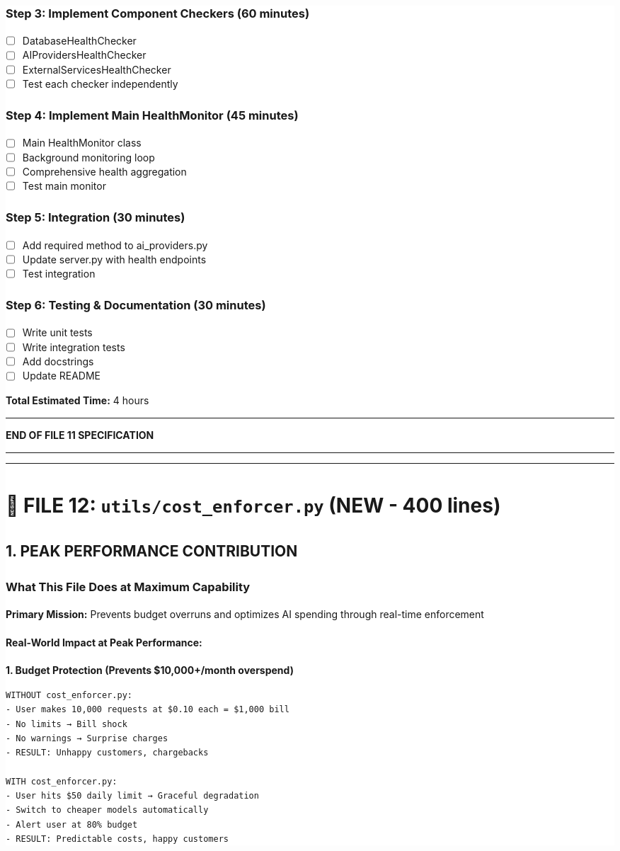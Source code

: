 ### Step 3: Implement Component Checkers (60 minutes)
- [ ] DatabaseHealthChecker
- [ ] AIProvidersHealthChecker
- [ ] ExternalServicesHealthChecker
- [ ] Test each checker independently

### Step 4: Implement Main HealthMonitor (45 minutes)
- [ ] Main HealthMonitor class
- [ ] Background monitoring loop
- [ ] Comprehensive health aggregation
- [ ] Test main monitor

### Step 5: Integration (30 minutes)
- [ ] Add required method to ai_providers.py
- [ ] Update server.py with health endpoints
- [ ] Test integration

### Step 6: Testing & Documentation (30 minutes)
- [ ] Write unit tests
- [ ] Write integration tests
- [ ] Add docstrings
- [ ] Update README

**Total Estimated Time:** 4 hours

---

**END OF FILE 11 SPECIFICATION**

---

---

# 📄 FILE 12: `utils/cost_enforcer.py` (NEW - 400 lines)

## 1. PEAK PERFORMANCE CONTRIBUTION

### What This File Does at Maximum Capability

**Primary Mission:** Prevents budget overruns and optimizes AI spending through real-time enforcement

#### Real-World Impact at Peak Performance:

**1. Budget Protection (Prevents $10,000+/month overspend)**
```
WITHOUT cost_enforcer.py:
- User makes 10,000 requests at $0.10 each = $1,000 bill
- No limits → Bill shock
- No warnings → Surprise charges
- RESULT: Unhappy customers, chargebacks

WITH cost_enforcer.py:
- User hits $50 daily limit → Graceful degradation
- Switch to cheaper models automatically
- Alert user at 80% budget
- RESULT: Predictable costs, happy customers
```
